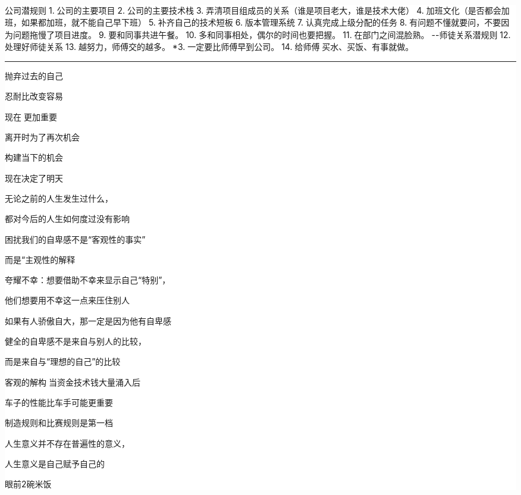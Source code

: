 公司潜规则
    1. 公司的主要项目
    2. 公司的主要技术栈
    3. 弄清项目组成员的关系（谁是项目老大，谁是技术大佬）
    4. 加班文化（是否都会加班，如果都加班，就不能自己早下班）
    5. 补齐自己的技术短板
    6. 版本管理系统
    7. 认真完成上级分配的任务
    8. 有问题不懂就要问，不要因为问题拖慢了项目进度。
    9. 要和同事共进午餐。
    10. 多和同事相处，偶尔的时间也要把握。
    11. 在部门之间混脸熟。
--师徒关系潜规则
    12. 处理好师徒关系
    13. 越努力，师傅交的越多。
    *3. 一定要比师傅早到公司。
    14. 给师傅 买水、买饭、有事就做。

---

抛弃过去的自己

忍耐比改变容易

现在 更加重要

离开时为了再次机会

构建当下的机会

现在决定了明天

无论之前的人生发生过什么，

都对今后的人生如何度过没有影响

困扰我们的自卑感不是“客观性的事实”

而是“主观性的解释

夸耀不幸：想要借助不幸来显示自己“特别”，

他们想要用不幸这一点来压住别人

如果有人骄傲自大，那一定是因为他有自卑感

健全的自卑感不是来自与别人的比较，

而是来自与“理想的自己”的比较

客观的解构 当资金技术钱大量涌入后

车子的性能比车手可能更重要

制造规则和比赛规则是第一档

人生意义并不存在普遍性的意义，

人生意义是自己赋予自己的

眼前2碗米饭
